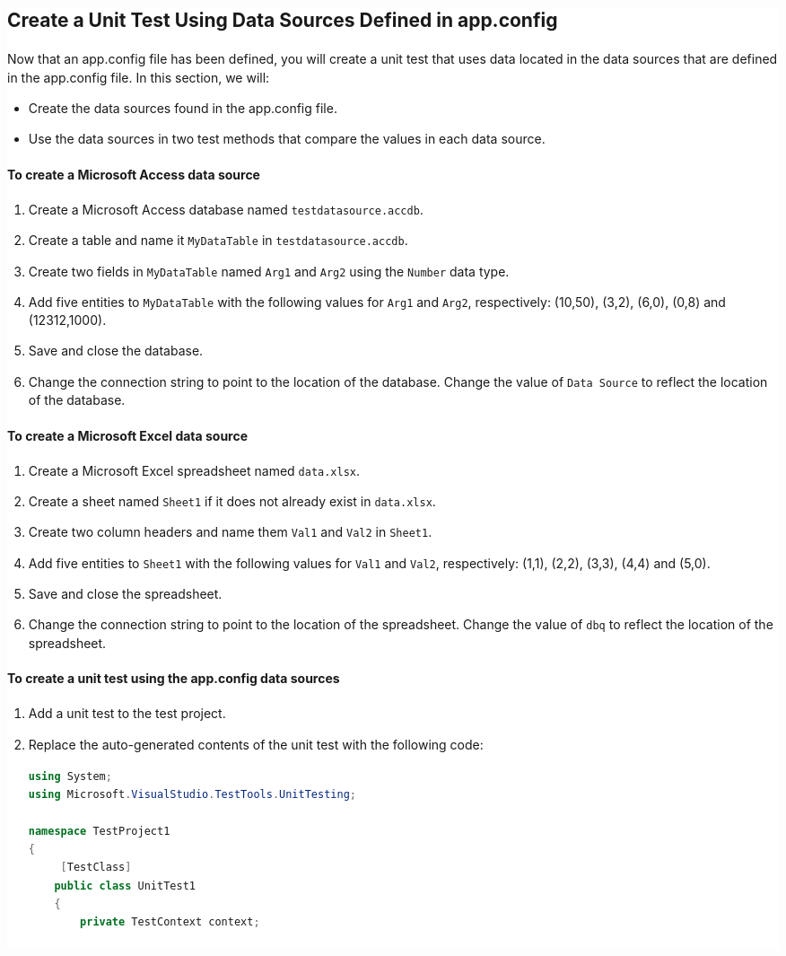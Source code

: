 ## Create a Unit Test Using Data Sources Defined in app.config  
 Now that an app.config file has been defined, you will create a unit test that uses data located in the data sources that are defined in the app.config file. In this section, we will:  
  
-   Create the data sources found in the app.config file.  
  
-   Use the data sources in two test methods that compare the values in each data source.  
  
#### To create a Microsoft Access data source  
  
1.  Create a Microsoft Access database named `testdatasource.accdb`.  
  
2.  Create a table and name it `MyDataTable` in `testdatasource.accdb`.  
  
3.  Create two fields in `MyDataTable` named `Arg1` and `Arg2` using the `Number` data type.  
  
4.  Add five entities to `MyDataTable` with the following values for `Arg1` and `Arg2`, respectively: (10,50), (3,2), (6,0), (0,8) and (12312,1000).  
  
5.  Save and close the database.  
  
6.  Change the connection string to point to the location of the database. Change the value of `Data Source` to reflect the location of the database.  
  
#### To create a Microsoft Excel data source  
  
1.  Create a Microsoft Excel spreadsheet named `data.xlsx`.  
  
2.  Create a sheet named `Sheet1` if it does not already exist in `data.xlsx`.  
  
3.  Create two column headers and name them `Val1` and `Val2` in `Sheet1`.  
  
4.  Add five entities to `Sheet1` with the following values for `Val1` and `Val2`, respectively: (1,1), (2,2), (3,3), (4,4) and (5,0).  
  
5.  Save and close the spreadsheet.  
  
6.  Change the connection string to point to the location of the spreadsheet. Change the value of `dbq` to reflect the location of the spreadsheet.  
  
#### To create a unit test using the app.config data sources  
  
1.  Add a unit test to the test project.
  
2.  Replace the auto-generated contents of the unit test with the following code:  
  
    ```csharp
    using System;  
    using Microsoft.VisualStudio.TestTools.UnitTesting;  
  
    namespace TestProject1  
    {  
         [TestClass]  
        public class UnitTest1  
        {  
            private TestContext context;  
  